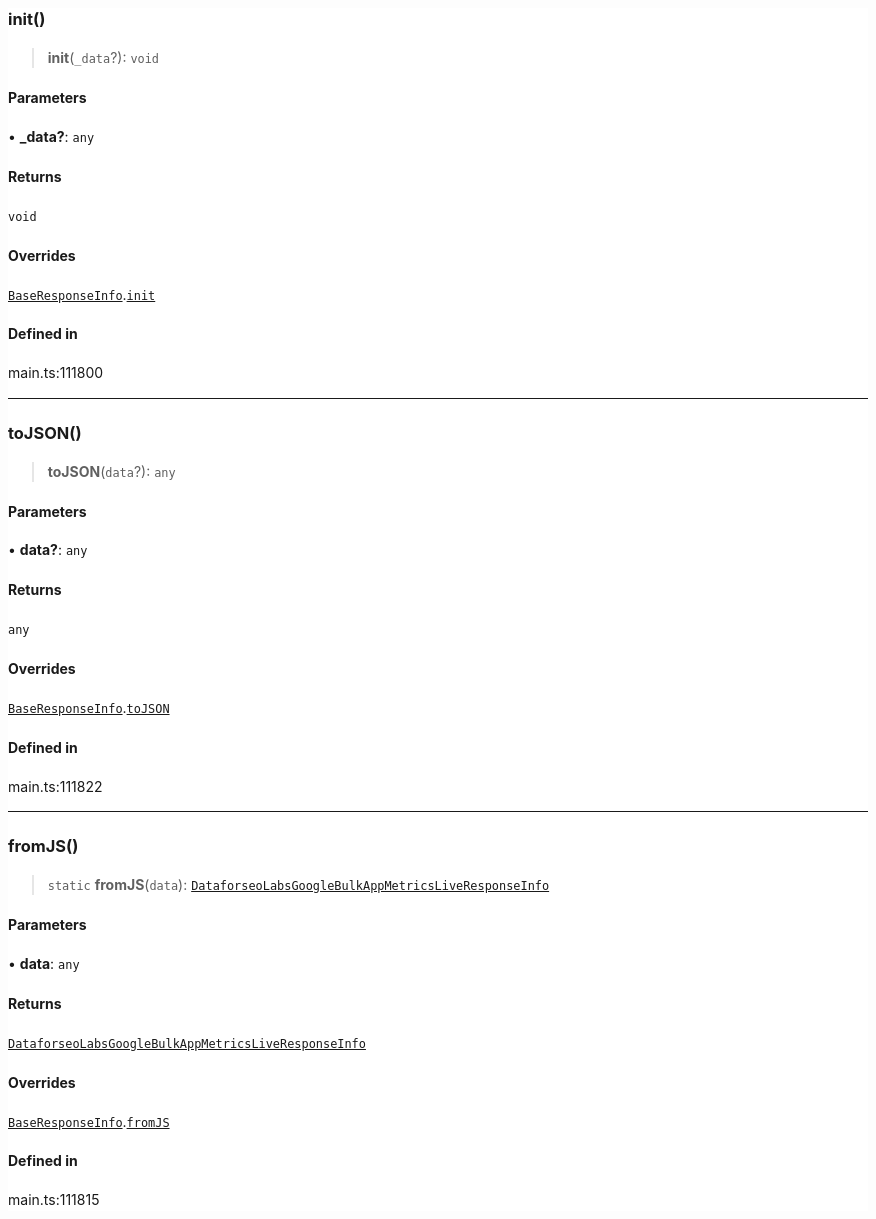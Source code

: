 ### init()

> **init**(`_data`?): `void`

#### Parameters

• **\_data?**: `any`

#### Returns

`void`

#### Overrides

[`BaseResponseInfo`](BaseResponseInfo.md).[`init`](BaseResponseInfo.md#init)

#### Defined in

main.ts:111800

***

### toJSON()

> **toJSON**(`data`?): `any`

#### Parameters

• **data?**: `any`

#### Returns

`any`

#### Overrides

[`BaseResponseInfo`](BaseResponseInfo.md).[`toJSON`](BaseResponseInfo.md#tojson)

#### Defined in

main.ts:111822

***

### fromJS()

> `static` **fromJS**(`data`): [`DataforseoLabsGoogleBulkAppMetricsLiveResponseInfo`](DataforseoLabsGoogleBulkAppMetricsLiveResponseInfo.md)

#### Parameters

• **data**: `any`

#### Returns

[`DataforseoLabsGoogleBulkAppMetricsLiveResponseInfo`](DataforseoLabsGoogleBulkAppMetricsLiveResponseInfo.md)

#### Overrides

[`BaseResponseInfo`](BaseResponseInfo.md).[`fromJS`](BaseResponseInfo.md#fromjs)

#### Defined in

main.ts:111815
